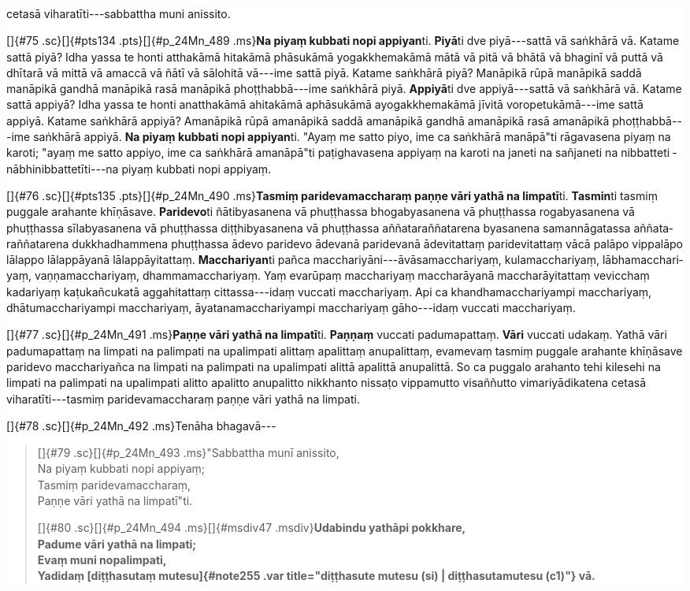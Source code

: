 cetasā viharatīti---sabbattha muni anissito.

[]{#75 .sc}[]{#pts134 .pts}[]{#p_24Mn_489 .ms}**Na piyaṃ kubbati nopi
appiyan**ti. **Piyā**ti dve piyā---sattā vā saṅkhārā vā. Katame sattā
piyā? Idha yassa te honti atthakāmā hitakāmā phāsukāmā yogakkhemakāmā
mātā vā pitā vā bhātā vā bhaginī vā puttā vā dhītarā vā mittā vā amaccā
vā ñātī vā sālohitā vā---ime sattā piyā. Katame saṅkhārā piyā? Manāpikā
rūpā manāpikā saddā manāpikā gandhā manāpikā rasā manāpikā
phoṭṭhabbā---ime saṅkhārā piyā. **Appiyā**ti dve appiyā---sattā vā
saṅkhārā vā. Katame sattā appiyā? Idha yassa te honti anatthakāmā
ahitakāmā aphāsukāmā ayogak­khema­kāmā jīvitā voropetukāmā---ime sattā
appiyā. Katame saṅkhārā appiyā? Amanāpikā rūpā amanāpikā saddā amanāpikā
gandhā amanāpikā rasā amanāpikā phoṭṭhabbā---ime saṅkhārā appiyā. **Na
piyaṃ kubbati nopi appiyan**ti. "Ayaṃ me satto piyo, ime ca saṅkhārā
manāpā"ti rāgavasena piyaṃ na karoti; "ayaṃ me satto appiyo, ime ca
saṅkhārā amanāpā"ti paṭighavasena appiyaṃ na karoti na janeti na
sañjaneti na nibbatteti ­nā­bhi­nib­bat­tetīti---na piyaṃ kubbati nopi
appiyaṃ.

[]{#76 .sc}[]{#pts135 .pts}[]{#p_24Mn_490 .ms}**Tasmiṃ
pari­deva­maccha­raṃ paṇṇe vāri yathā na limpatī**ti. **Tasmin**ti
tasmiṃ puggale arahante khīṇāsave. **Paridevo**ti ñātibyasanena vā
phuṭṭhassa bhogabyasanena vā phuṭṭhassa rogabyasanena vā phuṭṭhassa
sīlabyasanena vā phuṭṭhassa diṭṭhib­yasa­nena vā phuṭṭhassa
aññata­rañ­ñata­rena byasanena samannāgatassa aññata­rañ­ñata­rena
dukkhadhammena phuṭṭhassa ādevo paridevo ādevanā paridevanā ādevitattaṃ
paridevitattaṃ vācā palāpo vippalāpo lālappo lālappāyanā
lālap­pāyitat­taṃ. **Macchariyan**ti pañca
macchariyāni---āvāsa­maccha­ri­yaṃ, kula­maccha­ri­yaṃ,
lābha­maccha­ri­yaṃ, vaṇṇa­maccha­ri­yaṃ, dhamma­maccha­ri­yaṃ. Yaṃ
evarūpaṃ macchariyaṃ maccharāyanā maccha­rā­yi­tattaṃ vevicchaṃ
kadariyaṃ kaṭukañcukatā aggahitattaṃ cittassa---idaṃ vuccati
macchariyaṃ. Api ca khan­dha­maccha­ri­yampi macchariyaṃ,
dhātu­maccha­ri­yampi macchariyaṃ, āyata­na­maccha­ri­yampi macchariyaṃ
gāho---idaṃ vuccati macchariyaṃ.

[]{#77 .sc}[]{#p_24Mn_491 .ms}**Paṇṇe vāri yathā na limpatī**ti.
**Paṇṇaṃ** vuccati padumapattaṃ. **Vāri** vuccati udakaṃ. Yathā vāri
padumapattaṃ na limpati na palimpati na upalimpati alittaṃ apalittaṃ
anupalittaṃ, evamevaṃ tasmiṃ puggale arahante khīṇāsave paridevo
macchariyañca na limpati na palimpati na upalimpati alittā apalittā
anupalittā. So ca puggalo arahanto tehi kilesehi na limpati na palimpati
na upalimpati alitto apalitto anupalitto nikkhanto nissaṭo vippamutto
visaññutto vimariyā­di­ka­tena cetasā viharatīti---tasmiṃ
pari­deva­maccha­raṃ paṇṇe vāri yathā na limpati.

[]{#78 .sc}[]{#p_24Mn_492 .ms}Tenāha bhagavā---

> []{#79 .sc}[]{#p_24Mn_493 .ms}"Sabbattha munī anissito,\
> Na piyaṃ kubbati nopi appiyaṃ;\
> Tasmiṃ pari­deva­maccha­raṃ,\
> Paṇṇe vāri yathā na limpatī"ti.
>
> []{#80 .sc}[]{#p_24Mn_494 .ms}[]{#msdiv47 .msdiv}**Udabindu yathāpi
> pokkhare,**\
> **Padume vāri yathā na limpati;**\
> **Evaṃ muni nopalimpati,**\
> **Yadidaṃ [diṭṭhasutaṃ mutesu]{#note255 .var
> title="diṭṭhasute mutesu (si) | diṭṭha­suta­mutesu (c1)"} vā.**
